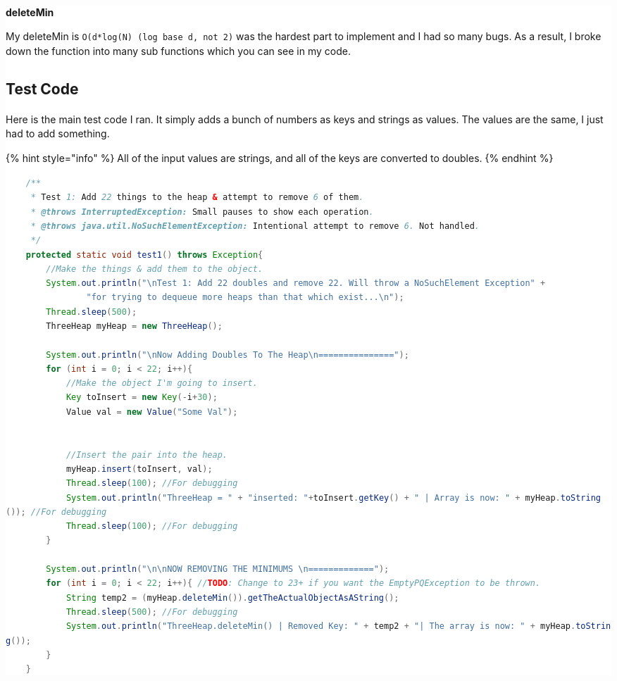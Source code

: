 **deleteMin**

My deleteMin is `O(d*log(N) (log base d, not 2)` was the hardest part to implement and I had so many bugs. As a result, I broke down the function into many sub functions which you can see in my code.

## Test Code

Here is the main test code I ran. It simply adds a bunch of numbers as keys and strings as values. The values are the same, I just had to add something.

{% hint style="info" %}
All of the input values are strings, and all of the keys are converted to doubles.
{% endhint %}

```java
    /**
     * Test 1: Add 22 things to the heap & attempt to remove 6 of them.
     * @throws InterruptedException: Small pauses to show each operation.
     * @throws java.util.NoSuchElementException: Intentional attempt to remove 6. Not handled.
     */
    protected static void test1() throws Exception{
        //Make the things & add them to the object.
        System.out.println("\nTest 1: Add 22 doubles and remove 22. Will throw a NoSuchElement Exception" +
                "for trying to dequeue more heaps than that which exist...\n");
        Thread.sleep(500);
        ThreeHeap myHeap = new ThreeHeap();

        System.out.println("\nNow Adding Doubles To The Heap\n===============");
        for (int i = 0; i < 22; i++){
            //Make the object I'm going to insert.
            Key toInsert = new Key(-i+30);
            Value val = new Value("Some Val");


            //Insert the pair into the heap.
            myHeap.insert(toInsert, val);
            Thread.sleep(100); //For debugging
            System.out.println("ThreeHeap = " + "inserted: "+toInsert.getKey() + " | Array is now: " + myHeap.toString()); //For debugging
            Thread.sleep(100); //For debugging
        }

        System.out.println("\n\nNOW REMOVING THE MINIMUMS \n=============");
        for (int i = 0; i < 22; i++){ //TODO: Change to 23+ if you want the EmptyPQException to be thrown.
            String temp2 = (myHeap.deleteMin()).getTheActualObjectAsAString();
            Thread.sleep(500); //For debugging
            System.out.println("ThreeHeap.deleteMin() | Removed Key: " + temp2 + "| The array is now: " + myHeap.toString());
        }
    }
```
